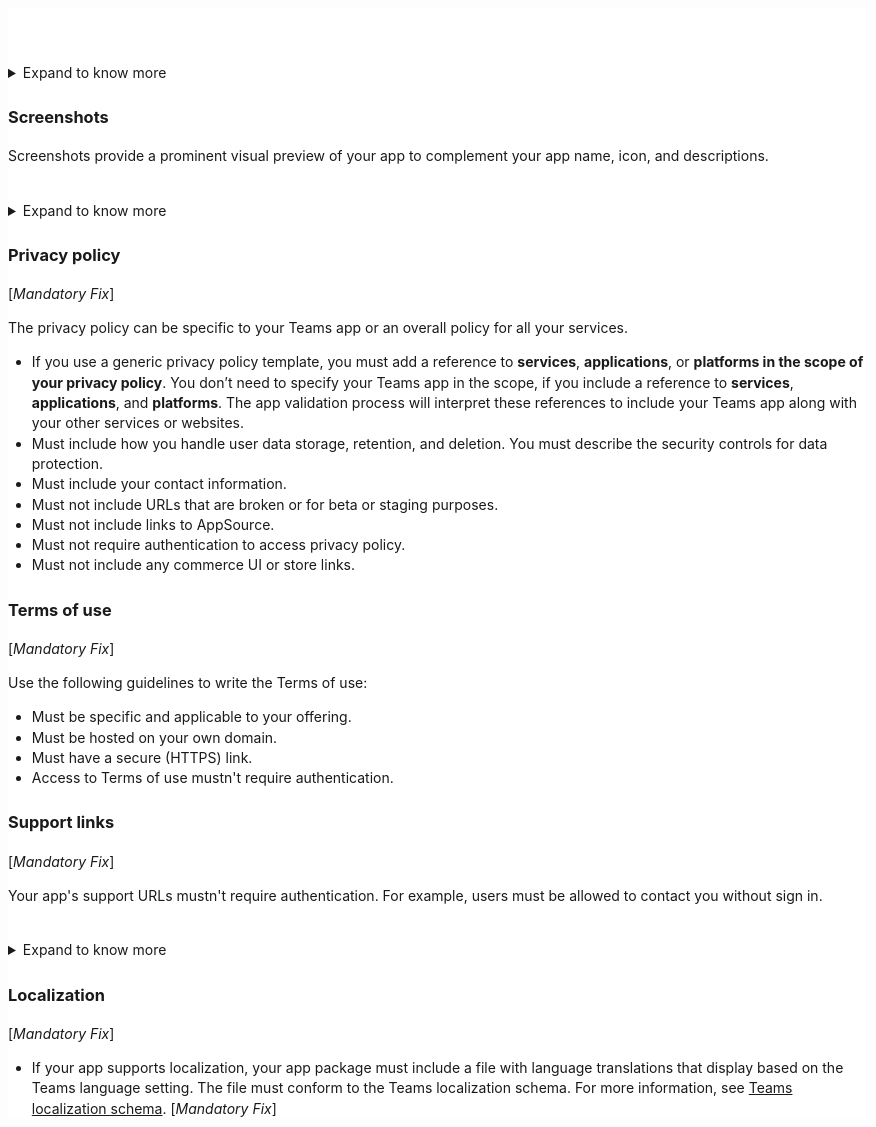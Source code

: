 <br></br>
<details><summary>Expand to know more</summary></details>

### Screenshots

Screenshots provide a prominent visual preview of your app to complement your app name, icon, and descriptions.
<br></br>
<details><summary>Expand to know more</summary></details>

### Privacy policy

[*Mandatory Fix*]

The privacy policy can be specific to your Teams app or an overall policy for all your services.

* If you use a generic privacy policy template, you must add a reference to **services**, **applications**, or **platforms in the scope of your privacy policy**. You don’t need to specify your Teams app in the scope, if you include a reference to **services**, **applications**, and **platforms**. The app validation process will interpret these references to include your Teams app along with your other services or websites.
* Must include how you handle user data storage, retention, and deletion. You must describe the security controls for data protection.
* Must include your contact information.
* Must not include URLs that are broken or for beta or staging purposes.
* Must not include links to AppSource.
* Must not require authentication to access privacy policy.
* Must not include any commerce UI or store links.

### Terms of use

[*Mandatory Fix*]

Use the following guidelines to write the Terms of use:

* Must be specific and applicable to your offering.
* Must be hosted on your own domain.
* Must have a secure (HTTPS) link.
* Access to Terms of use mustn't require authentication.

### Support links

[*Mandatory Fix*]

Your app's support URLs mustn't require authentication. For example, users must be allowed to contact you without sign in.
<br></br>
<details><summary>Expand to know more</summary></details>

### Localization

[*Mandatory Fix*]

* If your app supports localization, your app package must include a file with language translations that display based on the Teams language setting. The file must conform to the Teams localization schema. For more information, see [Teams localization schema](~/concepts/build-and-test/apps-localization.md). [*Mandatory Fix*]
